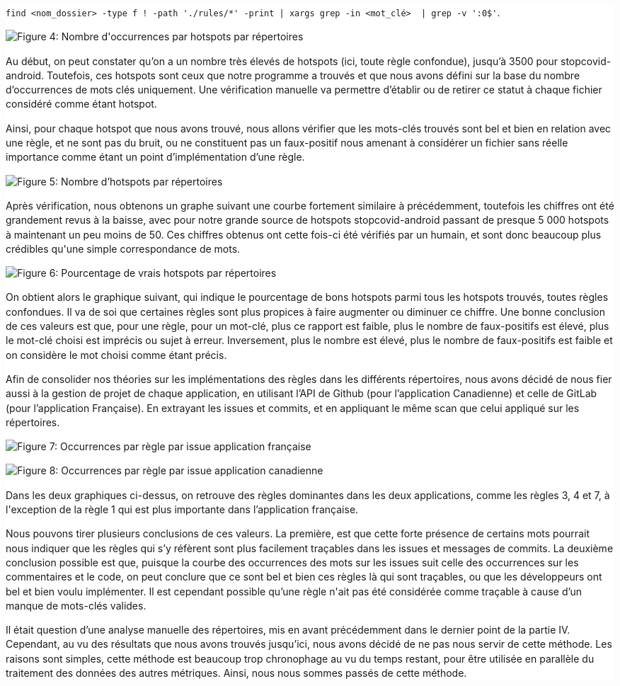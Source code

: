 ```find <nom_dossier> -type f ! -path './rules/*' -print | xargs grep -in <mot_clé>  | grep -v ':0$'```.

![Figure 4: Nombre d'occurrences par hotspots par répertoires](../assets/ImpactOfRulesInCodeAndArchitecture/hotspot_occurence.png)

Au début, on peut constater qu’on a un nombre très élevés de hotspots (ici, toute règle confondue), jusqu’à 3500 pour stopcovid-android. Toutefois, ces hotspots sont ceux que notre programme a trouvés et que nous avons défini sur la base du nombre d’occurrences de mots clés uniquement. Une vérification manuelle va permettre d’établir ou de retirer ce statut à chaque fichier considéré comme étant hotspot.

Ainsi, pour chaque hotspot que nous avons trouvé, nous allons vérifier que les mots-clés trouvés sont bel et bien en relation avec une règle, et ne sont pas du bruit, ou ne constituent pas un faux-positif nous amenant à considérer un fichier sans réelle importance comme étant un point d’implémentation d’une règle.

![Figure 5: Nombre d’hotspots par répertoires](../assets/ImpactOfRulesInCodeAndArchitecture/hotspot_repertoire.png)

Après vérification, nous obtenons un graphe suivant une courbe fortement similaire à précédemment, toutefois les chiffres ont été grandement revus à la baisse, avec pour notre grande source de hotspots stopcovid-android passant de presque 5 000 hotspots à maintenant un peu moins de 50. Ces chiffres obtenus ont cette fois-ci été vérifiés par un humain, et sont donc beaucoup plus crédibles qu'une simple correspondance de mots. 

![Figure 6: Pourcentage de vrais hotspots par répertoires](../assets/ImpactOfRulesInCodeAndArchitecture/real_hotspots.png)

On obtient alors le graphique suivant, qui indique le pourcentage de bons hotspots parmi tous les hotspots trouvés, toutes règles confondues. Il va de soi que certaines règles sont plus propices à faire augmenter ou diminuer ce chiffre. Une bonne conclusion de ces valeurs est que, pour une règle, pour un mot-clé, plus ce rapport est faible, plus le nombre de faux-positifs est élevé, plus le mot-clé choisi est imprécis ou sujet à erreur. Inversement, plus le nombre est élevé, plus le nombre de faux-positifs est faible et on considère le mot choisi comme étant précis. 

Afin de consolider nos théories sur les implémentations des règles dans les différents répertoires, nous avons décidé de nous fier aussi à la gestion de projet de chaque application, en utilisant l’API de Github (pour l’application Canadienne) et celle de GitLab (pour l’application Française). En extrayant les issues et commits, et en appliquant le même scan que celui appliqué sur les répertoires.

![Figure 7: Occurrences par règle par issue application française](../assets/ImpactOfRulesInCodeAndArchitecture/issues-france.png)

![Figure 8: Occurrences par règle par issue application canadienne](../assets/ImpactOfRulesInCodeAndArchitecture/issues-canada.png)

Dans les deux graphiques ci-dessus, on retrouve des règles dominantes dans les deux applications, comme les règles 3, 4 et 7, à l'exception de la règle 1 qui est plus importante dans l’application française. 

Nous pouvons tirer plusieurs conclusions de ces valeurs. La première, est que cette forte présence de certains mots pourrait nous indiquer que les règles qui s’y réfèrent sont plus facilement traçables dans les issues et messages de commits. La deuxième conclusion possible est que, puisque la courbe des occurrences des mots sur les issues suit celle des occurrences sur les commentaires et le code, on peut conclure que ce sont bel et bien ces règles là qui sont traçables, ou que les développeurs ont bel et bien voulu implémenter. Il est cependant possible qu’une règle n'ait pas été considérée comme traçable à cause d’un manque de mots-clés valides.

Il était question d’une analyse manuelle des répertoires, mis en avant précédemment dans le dernier point de la partie IV. Cependant, au vu des résultats que nous avons trouvés jusqu’ici, nous avons décidé de ne pas nous servir de cette méthode. Les raisons sont simples, cette méthode est beaucoup trop chronophage au vu du temps restant, pour être utilisée en parallèle du traitement des données des autres métriques. Ainsi, nous nous sommes passés de cette méthode.
```